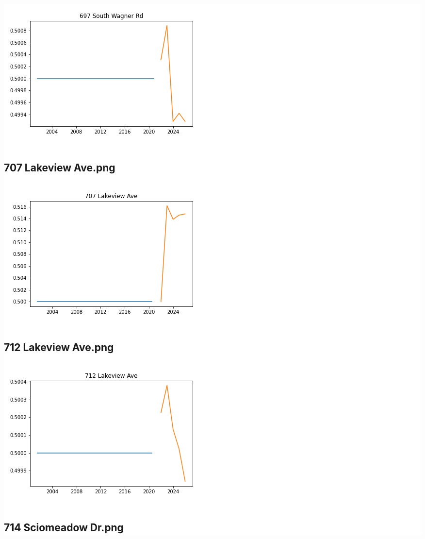 ![](./fig_cc/697_South_Wagner_Rd.png)
## 707 Lakeview Ave.png

![](./fig_cc/707_Lakeview_Ave.png)
## 712 Lakeview Ave.png

![](./fig_cc/712_Lakeview_Ave.png)
## 714 Sciomeadow Dr.png
